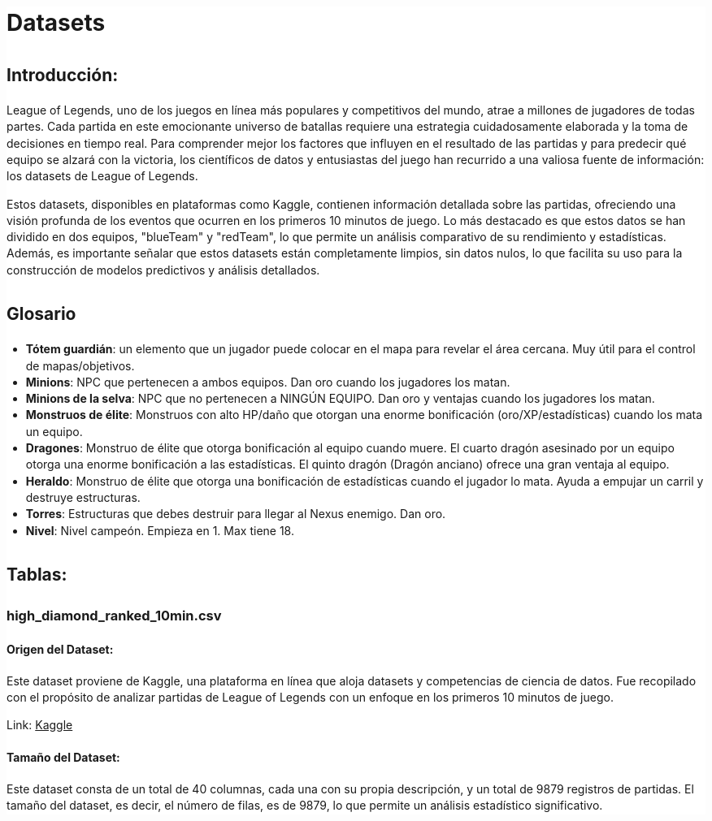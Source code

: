 # Datasets
## Introducción:

League of Legends, uno de los juegos en línea más populares y competitivos del mundo, atrae a millones de jugadores de todas partes. Cada partida en este emocionante universo de batallas requiere una estrategia cuidadosamente elaborada y la toma de decisiones en tiempo real. Para comprender mejor los factores que influyen en el resultado de las partidas y para predecir qué equipo se alzará con la victoria, los científicos de datos y entusiastas del juego han recurrido a una valiosa fuente de información: los datasets de League of Legends.

Estos datasets, disponibles en plataformas como Kaggle, contienen información detallada sobre las partidas, ofreciendo una visión profunda de los eventos que ocurren en los primeros 10 minutos de juego. Lo más destacado es que estos datos se han dividido en dos equipos, "blueTeam" y "redTeam", lo que permite un análisis comparativo de su rendimiento y estadísticas. Además, es importante señalar que estos datasets están completamente limpios, sin datos nulos, lo que facilita su uso para la construcción de modelos predictivos y análisis detallados.

## Glosario
- **Tótem guardián**: un elemento que un jugador puede colocar en el mapa para revelar el área cercana. Muy útil para el control de mapas/objetivos.
- **Minions**: NPC que pertenecen a ambos equipos. Dan oro cuando los jugadores los matan.
- **Minions de la selva**: NPC que no pertenecen a NINGÚN EQUIPO. Dan oro y ventajas cuando los jugadores los matan.
- **Monstruos de élite**: Monstruos con alto HP/daño que otorgan una enorme bonificación (oro/XP/estadísticas) cuando los mata un equipo.
- **Dragones**: Monstruo de élite que otorga bonificación al equipo cuando muere. El cuarto dragón asesinado por un equipo otorga una enorme bonificación a las estadísticas. El quinto dragón (Dragón anciano) ofrece una gran ventaja al equipo.
- **Heraldo**: Monstruo de élite que otorga una bonificación de estadísticas cuando el jugador lo mata. Ayuda a empujar un carril y destruye estructuras.
- **Torres**: Estructuras que debes destruir para llegar al Nexus enemigo. Dan oro.
- **Nivel**: Nivel campeón. Empieza en 1. Max tiene 18.

## Tablas:

### high_diamond_ranked_10min.csv

#### Origen del Dataset:
Este dataset proviene de Kaggle, una plataforma en línea que aloja datasets y competencias de ciencia de datos. Fue recopilado con el propósito de analizar partidas de League of Legends con un enfoque en los primeros 10 minutos de juego.

Link: [Kaggle](https://www.kaggle.com/datasets/bobbyscience/league-of-legends-diamond-ranked-games-10-min?resource=download)

#### Tamaño del Dataset:
Este dataset consta de un total de 40 columnas, cada una con su propia descripción, y un total de 9879 registros de partidas. El tamaño del dataset, es decir, el número de filas, es de 9879, lo que permite un análisis estadístico significativo.
